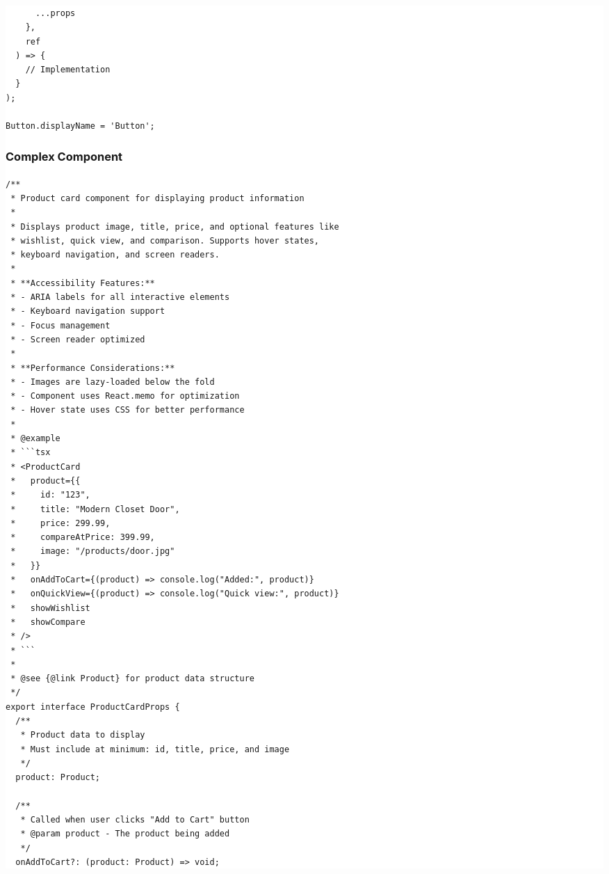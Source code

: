 ```tsx
      ...props
    },
    ref
  ) => {
    // Implementation
  }
);

Button.displayName = 'Button';
```

### Complex Component

```tsx
/**
 * Product card component for displaying product information
 *
 * Displays product image, title, price, and optional features like
 * wishlist, quick view, and comparison. Supports hover states,
 * keyboard navigation, and screen readers.
 *
 * **Accessibility Features:**
 * - ARIA labels for all interactive elements
 * - Keyboard navigation support
 * - Focus management
 * - Screen reader optimized
 *
 * **Performance Considerations:**
 * - Images are lazy-loaded below the fold
 * - Component uses React.memo for optimization
 * - Hover state uses CSS for better performance
 *
 * @example
 * ```tsx
 * <ProductCard
 *   product={{
 *     id: "123",
 *     title: "Modern Closet Door",
 *     price: 299.99,
 *     compareAtPrice: 399.99,
 *     image: "/products/door.jpg"
 *   }}
 *   onAddToCart={(product) => console.log("Added:", product)}
 *   onQuickView={(product) => console.log("Quick view:", product)}
 *   showWishlist
 *   showCompare
 * />
 * ```
 *
 * @see {@link Product} for product data structure
 */
export interface ProductCardProps {
  /**
   * Product data to display
   * Must include at minimum: id, title, price, and image
   */
  product: Product;

  /**
   * Called when user clicks "Add to Cart" button
   * @param product - The product being added
   */
  onAddToCart?: (product: Product) => void;
```